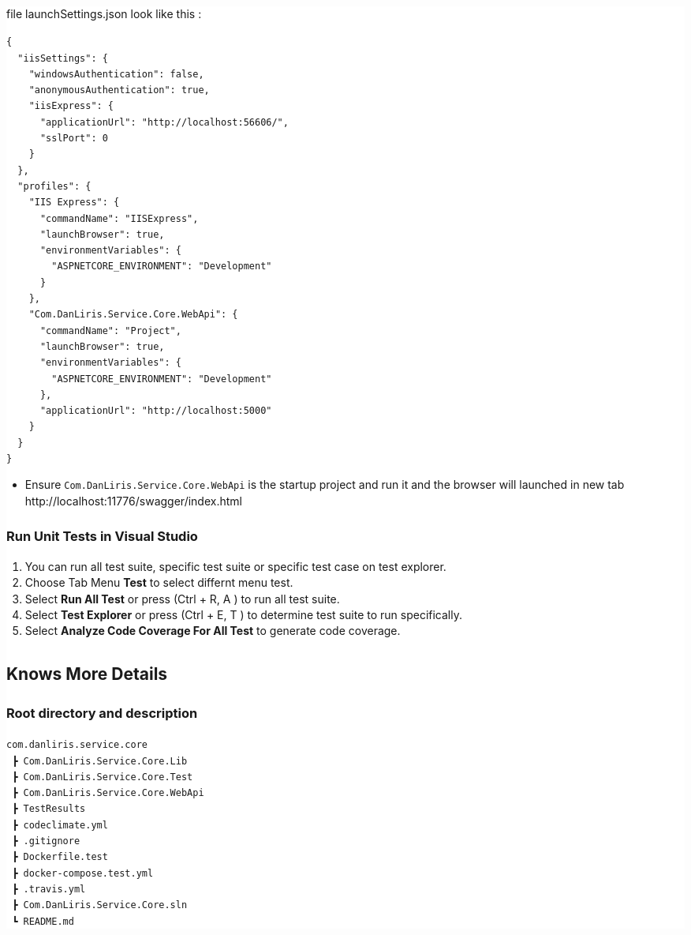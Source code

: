 file launchSettings.json look like this :
```
{
  "iisSettings": {
    "windowsAuthentication": false,
    "anonymousAuthentication": true,
    "iisExpress": {
      "applicationUrl": "http://localhost:56606/",
      "sslPort": 0
    }
  },
  "profiles": {
    "IIS Express": {
      "commandName": "IISExpress",
      "launchBrowser": true,
      "environmentVariables": {
        "ASPNETCORE_ENVIRONMENT": "Development"
      }
    },
    "Com.DanLiris.Service.Core.WebApi": {
      "commandName": "Project",
      "launchBrowser": true,
      "environmentVariables": {
        "ASPNETCORE_ENVIRONMENT": "Development"
      },
      "applicationUrl": "http://localhost:5000"
    }
  }
}
```

- Ensure `Com.DanLiris.Service.Core.WebApi` is the startup project and run it and the browser will launched in new tab http://localhost:11776/swagger/index.html


### Run Unit Tests in Visual Studio 
1. You can run all test suite, specific test suite or specific test case on test explorer.
2. Choose Tab Menu **Test** to select differnt menu test.
3. Select **Run All Test** or press (Ctrl + R, A ) to run all test suite.
4. Select **Test Explorer** or press (Ctrl + E, T ) to determine  test suite to run specifically.
5. Select **Analyze Code Coverage For All Test** to generate code coverage. 


## Knows More Details
### Root directory and description

```
com.danliris.service.core
 ┣ Com.DanLiris.Service.Core.Lib
 ┣ Com.DanLiris.Service.Core.Test
 ┣ Com.DanLiris.Service.Core.WebApi
 ┣ TestResults
 ┣ codeclimate.yml
 ┣ .gitignore
 ┣ Dockerfile.test
 ┣ docker-compose.test.yml
 ┣ .travis.yml
 ┣ Com.DanLiris.Service.Core.sln
 ┗ README.md
 ```
